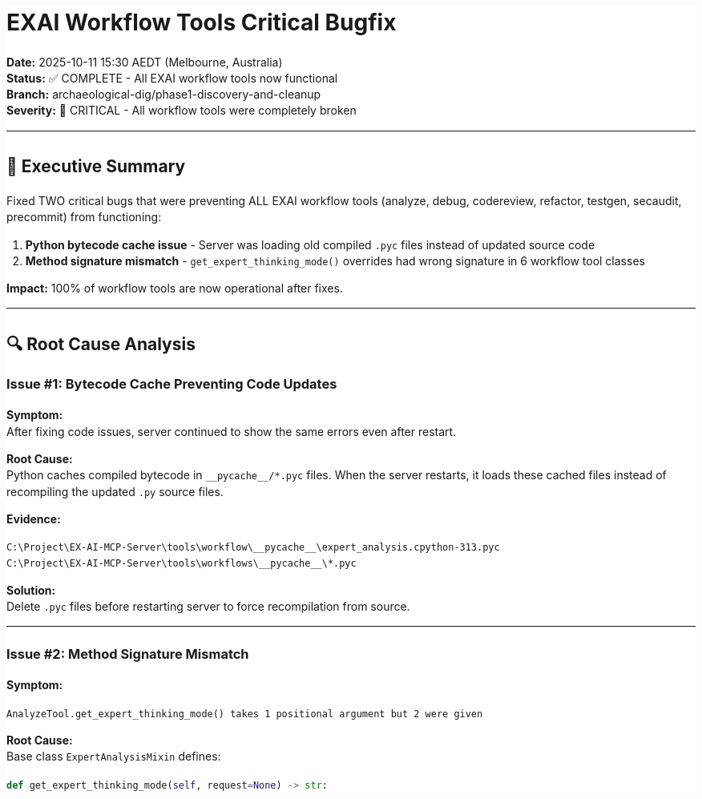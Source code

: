 # EXAI Workflow Tools Critical Bugfix

**Date:** 2025-10-11 15:30 AEDT (Melbourne, Australia)  
**Status:** ✅ COMPLETE - All EXAI workflow tools now functional  
**Branch:** archaeological-dig/phase1-discovery-and-cleanup  
**Severity:** 🔴 CRITICAL - All workflow tools were completely broken

---

## 🎯 Executive Summary

Fixed TWO critical bugs that were preventing ALL EXAI workflow tools (analyze, debug, codereview, refactor, testgen, secaudit, precommit) from functioning:

1. **Python bytecode cache issue** - Server was loading old compiled `.pyc` files instead of updated source code
2. **Method signature mismatch** - `get_expert_thinking_mode()` overrides had wrong signature in 6 workflow tool classes

**Impact:** 100% of workflow tools are now operational after fixes.

---

## 🔍 Root Cause Analysis

### Issue #1: Bytecode Cache Preventing Code Updates

**Symptom:**  
After fixing code issues, server continued to show the same errors even after restart.

**Root Cause:**  
Python caches compiled bytecode in `__pycache__/*.pyc` files. When the server restarts, it loads these cached files instead of recompiling the updated `.py` source files.

**Evidence:**
```
C:\Project\EX-AI-MCP-Server\tools\workflow\__pycache__\expert_analysis.cpython-313.pyc
C:\Project\EX-AI-MCP-Server\tools\workflows\__pycache__\*.pyc
```

**Solution:**  
Delete `.pyc` files before restarting server to force recompilation from source.

---

### Issue #2: Method Signature Mismatch

**Symptom:**  
```
AnalyzeTool.get_expert_thinking_mode() takes 1 positional argument but 2 were given
```

**Root Cause:**  
Base class `ExpertAnalysisMixin` defines:
```python
def get_expert_thinking_mode(self, request=None) -> str:
```
